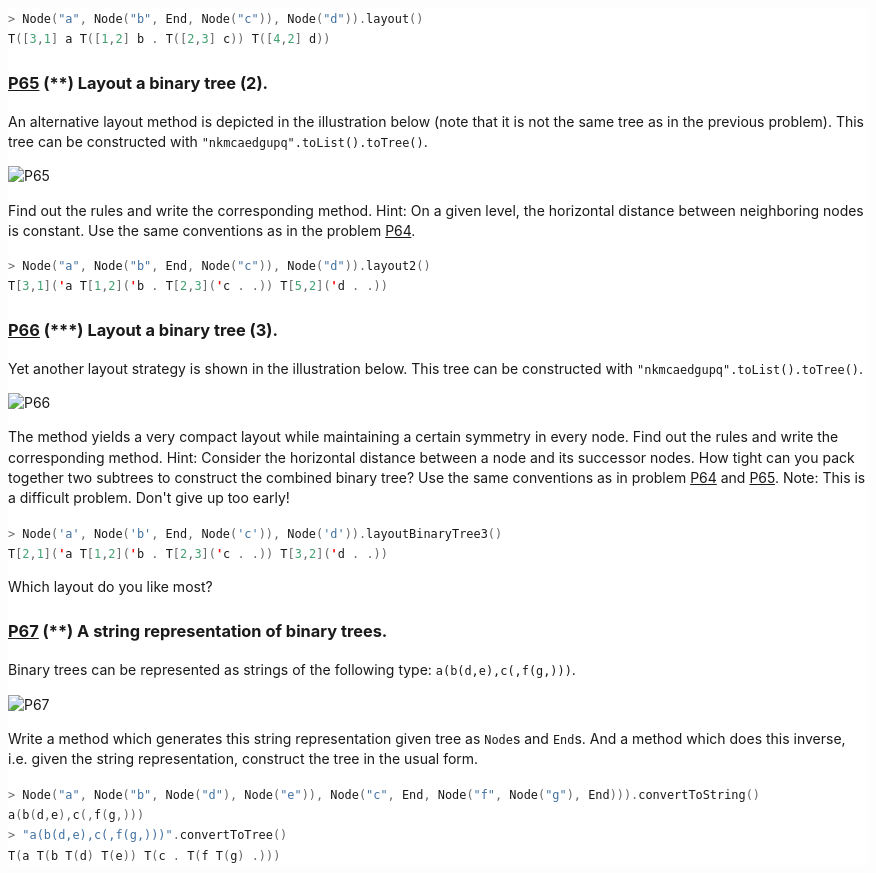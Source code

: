 ``` kotlin
> Node("a", Node("b", End, Node("c")), Node("d")).layout()
T([3,1] a T([1,2] b . T([2,3] c)) T([4,2] d))
```

### [P65][] (**) Layout a binary tree (2).
An alternative layout method is depicted in the illustration below 
(note that it is not the same tree as in the previous problem).
This tree can be constructed with ``"nkmcaedgupq".toList().toTree()``.

![P65][P65-layout]

Find out the rules and write the corresponding method. 
Hint: On a given level, the horizontal distance between neighboring nodes is constant.
Use the same conventions as in the problem [P64](#p64--layout-a-binary-tree-1).
``` kotlin
> Node("a", Node("b", End, Node("c")), Node("d")).layout2()
T[3,1]('a T[1,2]('b . T[2,3]('c . .)) T[5,2]('d . .))
```


### [P66][] (***) Layout a binary tree (3).
Yet another layout strategy is shown in the illustration below. 
This tree can be constructed with ``"nkmcaedgupq".toList().toTree()``.

![P66][P66-layout]

The method yields a very compact layout while maintaining a certain symmetry in every node. 
Find out the rules and write the corresponding method. 
Hint: Consider the horizontal distance between a node and its successor nodes. 
How tight can you pack together two subtrees to construct the combined binary tree?
Use the same conventions as in problem [P64](#p64--layout-a-binary-tree-1) and [P65](#p65--layout-a-binary-tree-2). 
Note: This is a difficult problem. Don't give up too early!
``` kotlin
> Node('a', Node('b', End, Node('c')), Node('d')).layoutBinaryTree3()
T[2,1]('a T[1,2]('b . T[2,3]('c . .)) T[3,2]('d . .))
```
Which layout do you like most?

### [P67][] (**) A string representation of binary trees.
Binary trees can be represented as strings of the following type:
``a(b(d,e),c(,f(g,)))``.

![P67][P67-tree]

Write a method which generates this string representation given tree as ``Node``s and ``End``s. 
And a method which does this inverse, i.e. given the string representation, construct the tree in the usual form.
``` kotlin
> Node("a", Node("b", Node("d"), Node("e")), Node("c", End, Node("f", Node("g"), End))).convertToString()
a(b(d,e),c(,f(g,)))
> "a(b(d,e),c(,f(g,)))".convertToTree()
T(a T(b T(d) T(e)) T(c . T(f T(g) .)))
```


[P01]: https://github.com/dkandalov/kotlin-99/blob/master/src/test/kotlin/org/kotlin99/lists/P01.kt
[P02]: https://github.com/dkandalov/kotlin-99/blob/master/src/test/kotlin/org/kotlin99/lists/P02.kt
[P03]: https://github.com/dkandalov/kotlin-99/blob/master/src/test/kotlin/org/kotlin99/lists/P03.kt
[P04]: https://github.com/dkandalov/kotlin-99/blob/master/src/test/kotlin/org/kotlin99/lists/P04.kt
[P05]: https://github.com/dkandalov/kotlin-99/blob/master/src/test/kotlin/org/kotlin99/lists/P05.kt
[P06]: https://github.com/dkandalov/kotlin-99/blob/master/src/test/kotlin/org/kotlin99/lists/P06.kt
[P07]: https://github.com/dkandalov/kotlin-99/blob/master/src/test/kotlin/org/kotlin99/lists/P07.kt
[P08]: https://github.com/dkandalov/kotlin-99/blob/master/src/test/kotlin/org/kotlin99/lists/P08.kt
[P09]: https://github.com/dkandalov/kotlin-99/blob/master/src/test/kotlin/org/kotlin99/lists/P09.kt
[P10]: https://github.com/dkandalov/kotlin-99/blob/master/src/test/kotlin/org/kotlin99/lists/P10.kt
[P11]: https://github.com/dkandalov/kotlin-99/blob/master/src/test/kotlin/org/kotlin99/lists/P11.kt
[P12]: https://github.com/dkandalov/kotlin-99/blob/master/src/test/kotlin/org/kotlin99/lists/P12.kt
[P13]: https://github.com/dkandalov/kotlin-99/blob/master/src/test/kotlin/org/kotlin99/lists/P13.kt
[P14]: https://github.com/dkandalov/kotlin-99/blob/master/src/test/kotlin/org/kotlin99/lists/P14.kt
[P15]: https://github.com/dkandalov/kotlin-99/blob/master/src/test/kotlin/org/kotlin99/lists/P15.kt
[P16]: https://github.com/dkandalov/kotlin-99/blob/master/src/test/kotlin/org/kotlin99/lists/P16.kt
[P17]: https://github.com/dkandalov/kotlin-99/blob/master/src/test/kotlin/org/kotlin99/lists/P17.kt
[P18]: https://github.com/dkandalov/kotlin-99/blob/master/src/test/kotlin/org/kotlin99/lists/P18.kt
[P19]: https://github.com/dkandalov/kotlin-99/blob/master/src/test/kotlin/org/kotlin99/lists/P19.kt
[P20]: https://github.com/dkandalov/kotlin-99/blob/master/src/test/kotlin/org/kotlin99/lists/P20.kt
[P21]: https://github.com/dkandalov/kotlin-99/blob/master/src/test/kotlin/org/kotlin99/lists/P21.kt
[P22]: https://github.com/dkandalov/kotlin-99/blob/master/src/test/kotlin/org/kotlin99/lists/P22.kt
[P23]: https://github.com/dkandalov/kotlin-99/blob/master/src/test/kotlin/org/kotlin99/lists/P23.kt
[P24]: https://github.com/dkandalov/kotlin-99/blob/master/src/test/kotlin/org/kotlin99/lists/P24.kt
[P25]: https://github.com/dkandalov/kotlin-99/blob/master/src/test/kotlin/org/kotlin99/lists/P25.kt
[P26]: https://github.com/dkandalov/kotlin-99/blob/master/src/test/kotlin/org/kotlin99/lists/P26.kt
[P27]: https://github.com/dkandalov/kotlin-99/blob/master/src/test/kotlin/org/kotlin99/lists/P27.kt
[P28]: https://github.com/dkandalov/kotlin-99/blob/master/src/test/kotlin/org/kotlin99/lists/P28.kt
[P31]: https://github.com/dkandalov/kotlin-99/blob/master/src/test/kotlin/org/kotlin99/arithmetic/P31.kt
[P32]: https://github.com/dkandalov/kotlin-99/blob/master/src/test/kotlin/org/kotlin99/arithmetic/P32.kt
[P33]: https://github.com/dkandalov/kotlin-99/blob/master/src/test/kotlin/org/kotlin99/arithmetic/P33.kt
[P34]: https://github.com/dkandalov/kotlin-99/blob/master/src/test/kotlin/org/kotlin99/arithmetic/P34.kt
[P35]: https://github.com/dkandalov/kotlin-99/blob/master/src/test/kotlin/org/kotlin99/arithmetic/P35.kt
[P36]: https://github.com/dkandalov/kotlin-99/blob/master/src/test/kotlin/org/kotlin99/arithmetic/P36.kt
[P37]: https://github.com/dkandalov/kotlin-99/blob/master/src/test/kotlin/org/kotlin99/arithmetic/P37.kt
[P38]: https://github.com/dkandalov/kotlin-99/blob/master/src/test/kotlin/org/kotlin99/arithmetic/P38.kt
[P39]: https://github.com/dkandalov/kotlin-99/blob/master/src/test/kotlin/org/kotlin99/arithmetic/P39.kt
[P40]: https://github.com/dkandalov/kotlin-99/blob/master/src/test/kotlin/org/kotlin99/arithmetic/P40.kt
[P41]: https://github.com/dkandalov/kotlin-99/blob/master/src/test/kotlin/org/kotlin99/arithmetic/P41.kt
[P46]: https://github.com/dkandalov/kotlin-99/blob/master/src/test/kotlin/org/kotlin99/logic/P46.kt
[P48]: https://github.com/dkandalov/kotlin-99/blob/master/src/test/kotlin/org/kotlin99/logic/P48.kt
[P49]: https://github.com/dkandalov/kotlin-99/blob/master/src/test/kotlin/org/kotlin99/logic/P49.kt
[P50]: https://github.com/dkandalov/kotlin-99/blob/master/src/test/kotlin/org/kotlin99/logic/P50.kt
[P55]: https://github.com/dkandalov/kotlin-99/blob/master/src/test/kotlin/org/kotlin99/binarytrees/P55.kt
[P56]: https://github.com/dkandalov/kotlin-99/blob/master/src/test/kotlin/org/kotlin99/binarytrees/P56.kt
[P57]: https://github.com/dkandalov/kotlin-99/blob/master/src/test/kotlin/org/kotlin99/binarytrees/P57.kt
[P58]: https://github.com/dkandalov/kotlin-99/blob/master/src/test/kotlin/org/kotlin99/binarytrees/P58.kt
[P59]: https://github.com/dkandalov/kotlin-99/blob/master/src/test/kotlin/org/kotlin99/binarytrees/P59.kt
[P60]: https://github.com/dkandalov/kotlin-99/blob/master/src/test/kotlin/org/kotlin99/binarytrees/P60.kt
[P61]: https://github.com/dkandalov/kotlin-99/blob/master/src/test/kotlin/org/kotlin99/binarytrees/P61.kt
[P62]: https://github.com/dkandalov/kotlin-99/blob/master/src/test/kotlin/org/kotlin99/binarytrees/P62.kt
[P63]: https://github.com/dkandalov/kotlin-99/blob/master/src/test/kotlin/org/kotlin99/binarytrees/P63.kt
[P64]: https://github.com/dkandalov/kotlin-99/blob/master/src/test/kotlin/org/kotlin99/binarytrees/P64.kt
[P65]: https://github.com/dkandalov/kotlin-99/blob/master/src/test/kotlin/org/kotlin99/binarytrees/P65.kt
[P66]: https://github.com/dkandalov/kotlin-99/blob/master/src/test/kotlin/org/kotlin99/binarytrees/P66.kt
[P67]: https://github.com/dkandalov/kotlin-99/blob/master/src/test/kotlin/org/kotlin99/binarytrees/P67.kt
[P68]: https://github.com/dkandalov/kotlin-99/blob/master/src/test/kotlin/org/kotlin99/binarytrees/P68.kt
[P69]: https://github.com/dkandalov/kotlin-99/blob/master/src/test/kotlin/org/kotlin99/binarytrees/P69.kt
[P70A]: https://github.com/dkandalov/kotlin-99/blob/master/src/test/kotlin/org/kotlin99/multiwaytrees/P70A.kt
[P70B]: https://github.com/dkandalov/kotlin-99/blob/master/src/test/kotlin/org/kotlin99/multiwaytrees/P70B.kt
[P71]: https://github.com/dkandalov/kotlin-99/blob/master/src/test/kotlin/org/kotlin99/multiwaytrees/P71.kt
[P72]: https://github.com/dkandalov/kotlin-99/blob/master/src/test/kotlin/org/kotlin99/multiwaytrees/P72.kt
[P73]: https://github.com/dkandalov/kotlin-99/blob/master/src/test/kotlin/org/kotlin99/multiwaytrees/P73.kt
[P80]: https://github.com/dkandalov/kotlin-99/blob/master/src/test/kotlin/org/kotlin99/graphs/P80.kt
[P81]: https://github.com/dkandalov/kotlin-99/blob/master/src/test/kotlin/org/kotlin99/graphs/P81.kt
[P82]: https://github.com/dkandalov/kotlin-99/blob/master/src/test/kotlin/org/kotlin99/graphs/P82.kt
[P83]: https://github.com/dkandalov/kotlin-99/blob/master/src/test/kotlin/org/kotlin99/graphs/P83.kt
[P84]: https://github.com/dkandalov/kotlin-99/blob/master/src/test/kotlin/org/kotlin99/graphs/P84.kt
[P85]: https://github.com/dkandalov/kotlin-99/blob/master/src/test/kotlin/org/kotlin99/graphs/P85.kt
[P86]: https://github.com/dkandalov/kotlin-99/blob/master/src/test/kotlin/org/kotlin99/graphs/P86.kt
[P87]: https://github.com/dkandalov/kotlin-99/blob/master/src/test/kotlin/org/kotlin99/graphs/P87.kt
[P88]: https://github.com/dkandalov/kotlin-99/blob/master/src/test/kotlin/org/kotlin99/graphs/P88.kt
[P89]: https://github.com/dkandalov/kotlin-99/blob/master/src/test/kotlin/org/kotlin99/graphs/P89.kt
[P90]: https://github.com/dkandalov/kotlin-99/blob/master/src/test/kotlin/org/kotlin99/misc/P90.kt
[P91]: https://github.com/dkandalov/kotlin-99/blob/master/src/test/kotlin/org/kotlin99/misc/P91.kt
[P92]: https://github.com/dkandalov/kotlin-99/blob/master/src/test/kotlin/org/kotlin99/misc/P92.kt
[P93]: https://github.com/dkandalov/kotlin-99/blob/master/src/test/kotlin/org/kotlin99/misc/P93.kt
[P94]: https://github.com/dkandalov/kotlin-99/blob/master/src/test/kotlin/org/kotlin99/misc/P94.kt
[P95]: https://github.com/dkandalov/kotlin-99/blob/master/src/test/kotlin/org/kotlin99/misc/P95.kt
[P96]: https://github.com/dkandalov/kotlin-99/blob/master/src/test/kotlin/org/kotlin99/misc/P96.kt
[P97]: https://github.com/dkandalov/kotlin-99/blob/master/src/test/kotlin/org/kotlin99/misc/P97.kt
[P98]: https://github.com/dkandalov/kotlin-99/blob/master/src/test/kotlin/org/kotlin99/misc/P98.kt
[P99]: https://github.com/dkandalov/kotlin-99/blob/master/src/test/kotlin/org/kotlin99/misc/P99.kt
[P100]: https://github.com/dkandalov/kotlin-99/blob/master/src/test/kotlin/org/kotlin99/misc/P100.kt
[binary-tree]: https://raw.githubusercontent.com/dkandalov/kotlin-99/master/images/p67.gif "Binary tree"
[P64-layout]: https://raw.githubusercontent.com/dkandalov/kotlin-99/master/images/p64.gif
[P65-layout]: https://raw.githubusercontent.com/dkandalov/kotlin-99/master/images/p65.gif
[P66-layout]: https://raw.githubusercontent.com/dkandalov/kotlin-99/master/images/p66.gif
[P67-tree]: https://raw.githubusercontent.com/dkandalov/kotlin-99/master/images/p67.gif
[multiway-tree]: https://raw.githubusercontent.com/dkandalov/kotlin-99/master/images/p70.gif
[P73-s-expr]: https://raw.githubusercontent.com/dkandalov/kotlin-99/master/images/p73.png
[undirected-graph]: https://raw.githubusercontent.com/dkandalov/kotlin-99/master/images/graph1.gif
[directed-graph]: https://raw.githubusercontent.com/dkandalov/kotlin-99/master/images/graph2.gif
[directed-labeled-graph]: https://raw.githubusercontent.com/dkandalov/kotlin-99/master/images/graph3.gif
[P83-graph]: https://raw.githubusercontent.com/dkandalov/kotlin-99/master/images/p83.gif
[P84-graph]: https://raw.githubusercontent.com/dkandalov/kotlin-99/master/images/p84.gif
[P92-tree1]: https://raw.githubusercontent.com/dkandalov/kotlin-99/master/images/p92a.gif
[P92-tree2]: https://raw.githubusercontent.com/dkandalov/kotlin-99/master/images/p92b.gif
[P99-crossword]: https://raw.githubusercontent.com/dkandalov/kotlin-99/master/images/p99.gif
[P99a.dat]: https://raw.githubusercontent.com/dkandalov/kotlin-99/master/data/p99a.dat
[P99b.dat]: https://raw.githubusercontent.com/dkandalov/kotlin-99/master/data/p99b.dat
[P99c.dat]: https://raw.githubusercontent.com/dkandalov/kotlin-99/master/data/p99c.dat
[P99d.dat]: https://raw.githubusercontent.com/dkandalov/kotlin-99/master/data/p99d.dat
[Kotlin]: http://kotlinlang.org